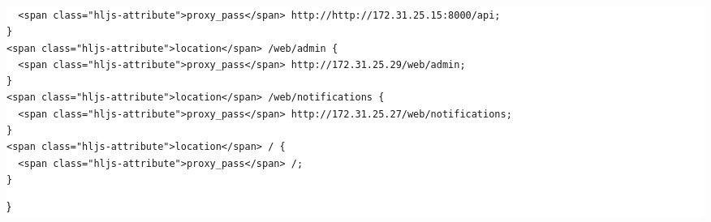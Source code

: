       <span class="hljs-attribute">proxy_pass</span> http://http://172.31.25.15:8000/api;
    }
    <span class="hljs-attribute">location</span> /web/admin {
      <span class="hljs-attribute">proxy_pass</span> http://172.31.25.29/web/admin;
    }
    <span class="hljs-attribute">location</span> /web/notifications {
      <span class="hljs-attribute">proxy_pass</span> http://172.31.25.27/web/notifications;
    }
    <span class="hljs-attribute">location</span> / {
      <span class="hljs-attribute">proxy_pass</span> /;
    }
  }